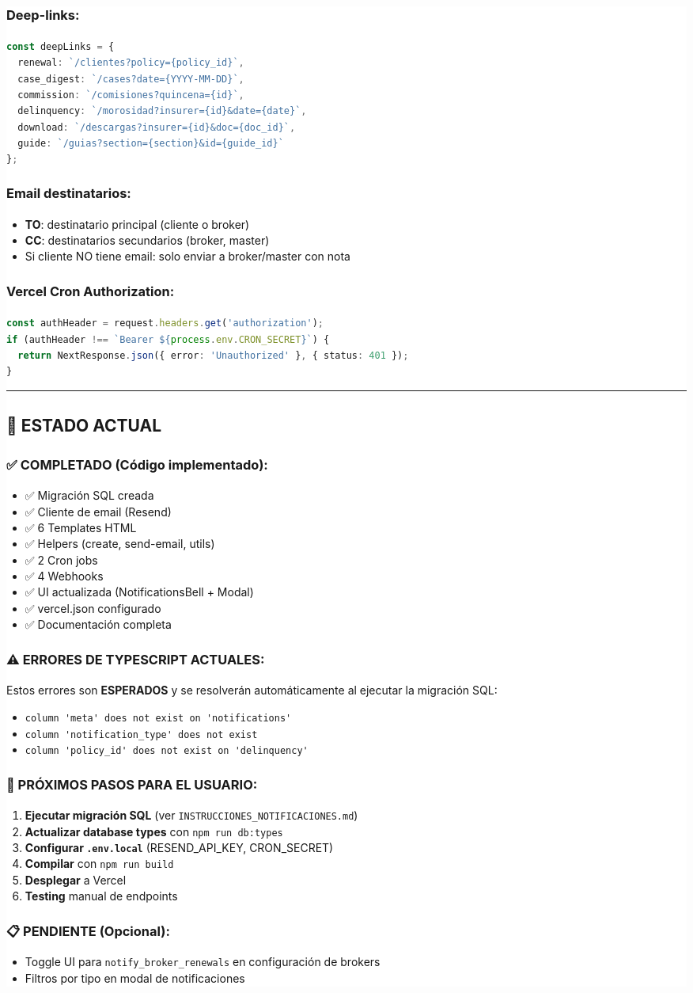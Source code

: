 ### Deep-links:
```typescript
const deepLinks = {
  renewal: `/clientes?policy={policy_id}`,
  case_digest: `/cases?date={YYYY-MM-DD}`,
  commission: `/comisiones?quincena={id}`,
  delinquency: `/morosidad?insurer={id}&date={date}`,
  download: `/descargas?insurer={id}&doc={doc_id}`,
  guide: `/guias?section={section}&id={guide_id}`
};
```

### Email destinatarios:
- **TO**: destinatario principal (cliente o broker)
- **CC**: destinatarios secundarios (broker, master)
- Si cliente NO tiene email: solo enviar a broker/master con nota

### Vercel Cron Authorization:
```typescript
const authHeader = request.headers.get('authorization');
if (authHeader !== `Bearer ${process.env.CRON_SECRET}`) {
  return NextResponse.json({ error: 'Unauthorized' }, { status: 401 });
}
```

---

## 🎯 ESTADO ACTUAL

### ✅ COMPLETADO (Código implementado):
- ✅ Migración SQL creada
- ✅ Cliente de email (Resend)
- ✅ 6 Templates HTML
- ✅ Helpers (create, send-email, utils)
- ✅ 2 Cron jobs
- ✅ 4 Webhooks
- ✅ UI actualizada (NotificationsBell + Modal)
- ✅ vercel.json configurado
- ✅ Documentación completa

### ⚠️ ERRORES DE TYPESCRIPT ACTUALES:
Estos errores son **ESPERADOS** y se resolverán automáticamente al ejecutar la migración SQL:
- `column 'meta' does not exist on 'notifications'`
- `column 'notification_type' does not exist`
- `column 'policy_id' does not exist on 'delinquency'`

### 🚀 PRÓXIMOS PASOS PARA EL USUARIO:

1. **Ejecutar migración SQL** (ver `INSTRUCCIONES_NOTIFICACIONES.md`)
2. **Actualizar database types** con `npm run db:types`
3. **Configurar `.env.local`** (RESEND_API_KEY, CRON_SECRET)
4. **Compilar** con `npm run build`
5. **Desplegar** a Vercel
6. **Testing** manual de endpoints

### 📋 PENDIENTE (Opcional):
- Toggle UI para `notify_broker_renewals` en configuración de brokers
- Filtros por tipo en modal de notificaciones
